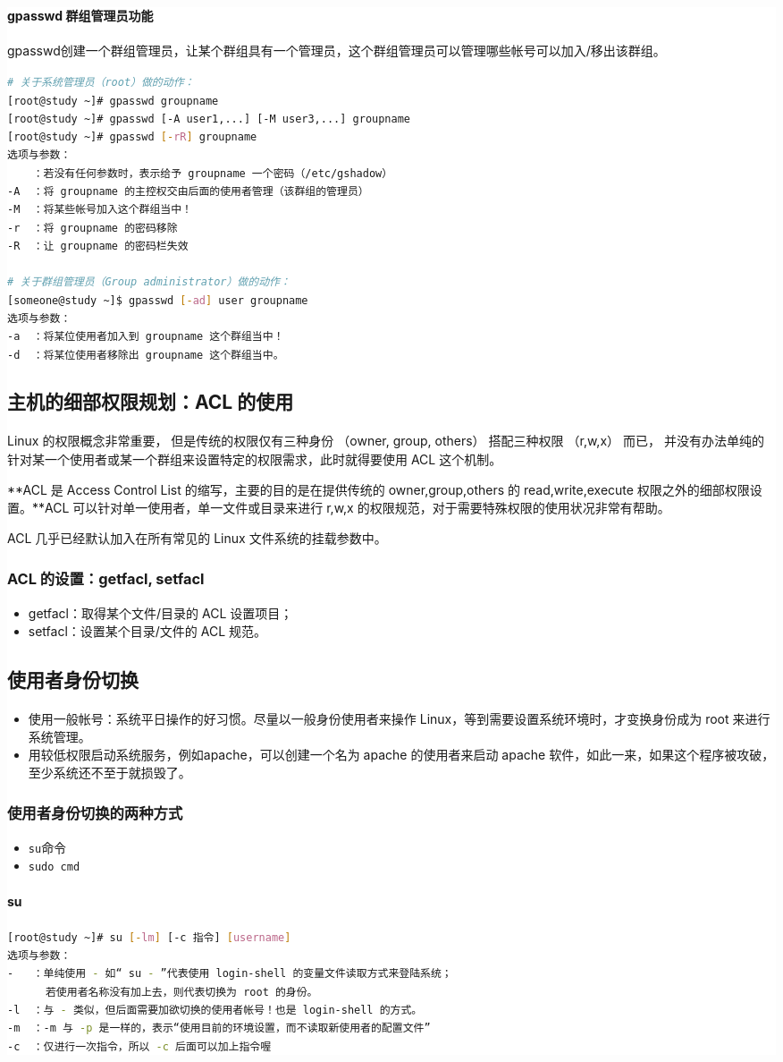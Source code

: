 #### gpasswd 群组管理员功能
gpasswd创建一个群组管理员，让某个群组具有一个管理员，这个群组管理员可以管理哪些帐号可以加入/移出该群组。
```bash
# 关于系统管理员（root）做的动作：
[root@study ~]# gpasswd groupname
[root@study ~]# gpasswd [-A user1,...] [-M user3,...] groupname
[root@study ~]# gpasswd [-rR] groupname
选项与参数：
    ：若没有任何参数时，表示给予 groupname 一个密码（/etc/gshadow）
-A  ：将 groupname 的主控权交由后面的使用者管理（该群组的管理员）
-M  ：将某些帐号加入这个群组当中！
-r  ：将 groupname 的密码移除
-R  ：让 groupname 的密码栏失效

# 关于群组管理员（Group administrator）做的动作：
[someone@study ~]$ gpasswd [-ad] user groupname
选项与参数：
-a  ：将某位使用者加入到 groupname 这个群组当中！
-d  ：将某位使用者移除出 groupname 这个群组当中。
```

## 主机的细部权限规划：ACL 的使用
Linux 的权限概念非常重要， 但是传统的权限仅有三种身份 （owner, group, others） 搭配三种权限 （r,w,x） 而已，
并没有办法单纯的针对某一个使用者或某一个群组来设置特定的权限需求，此时就得要使用 ACL 这个机制。

**ACL 是 Access Control List 的缩写，主要的目的是在提供传统的 owner,group,others 的 read,write,execute 权限之外的细部权限设置。**ACL
可以针对单一使用者，单一文件或目录来进行 r,w,x 的权限规范，对于需要特殊权限的使用状况非常有帮助。

ACL 几乎已经默认加入在所有常见的 Linux 文件系统的挂载参数中。

### ACL 的设置：getfacl, setfacl
- getfacl：取得某个文件/目录的 ACL 设置项目；
- setfacl：设置某个目录/文件的 ACL 规范。

## 使用者身份切换
- 使用一般帐号：系统平日操作的好习惯。尽量以一般身份使用者来操作 Linux，等到需要设置系统环境时，才变换身份成为 root 来进行系统管理。
- 用较低权限启动系统服务，例如apache，可以创建一个名为 apache 的使用者来启动 apache 软件，如此一来，如果这个程序被攻破，至少系统还不至于就损毁了。

### 使用者身份切换的两种方式
- `su`命令
- `sudo cmd`

#### su
```bash
[root@study ~]# su [-lm] [-c 指令] [username]
选项与参数：
-   ：单纯使用 - 如“ su - ”代表使用 login-shell 的变量文件读取方式来登陆系统；
      若使用者名称没有加上去，则代表切换为 root 的身份。
-l  ：与 - 类似，但后面需要加欲切换的使用者帐号！也是 login-shell 的方式。
-m  ：-m 与 -p 是一样的，表示“使用目前的环境设置，而不读取新使用者的配置文件”
-c  ：仅进行一次指令，所以 -c 后面可以加上指令喔
```
